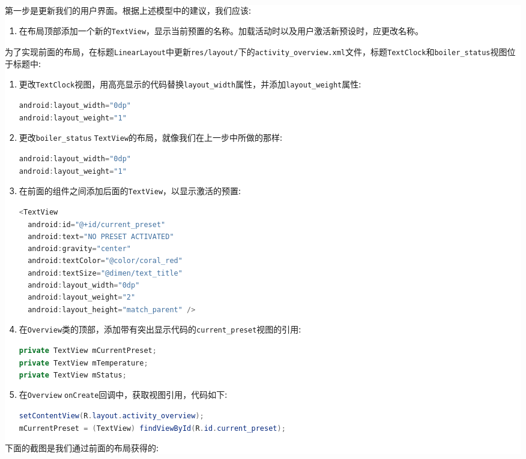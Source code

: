 第一步是更新我们的用户界面。根据上述模型中的建议，我们应该:

1.  在布局顶部添加一个新的`TextView`，显示当前预置的名称。加载活动时以及用户激活新预设时，应更改名称。

为了实现前面的布局，在标题`LinearLayout`中更新`res/layout/`下的`activity_overview.xml`文件，标题`TextClock`和`boiler_status`视图位于标题中:

1.  更改`TextClock`视图，用高亮显示的代码替换`layout_width`属性，并添加`layout_weight`属性:

    ```java
    android:layout_width="0dp"
    android:layout_weight="1"

    ```

2.  更改`boiler_status` `TextView`的布局，就像我们在上一步中所做的那样:

    ```java
    android:layout_width="0dp"
    android:layout_weight="1"

    ```

3.  在前面的组件之间添加后面的`TextView`，以显示激活的预置:

    ```java
    <TextView
      android:id="@+id/current_preset"
      android:text="NO PRESET ACTIVATED"
      android:gravity="center"
      android:textColor="@color/coral_red"
      android:textSize="@dimen/text_title"
      android:layout_width="0dp"
      android:layout_weight="2"
      android:layout_height="match_parent" />
    ```

4.  在`Overview`类的顶部，添加带有突出显示代码的`current_preset`视图的引用:

    ```java
    private TextView mCurrentPreset;
    private TextView mTemperature;
    private TextView mStatus;
    ```

5.  在`Overview` `onCreate`回调中，获取视图引用，代码如下:

    ```java
    setContentView(R.layout.activity_overview);
    mCurrentPreset = (TextView) findViewById(R.id.current_preset);

    ```

下面的截图是我们通过前面的布局获得的:

